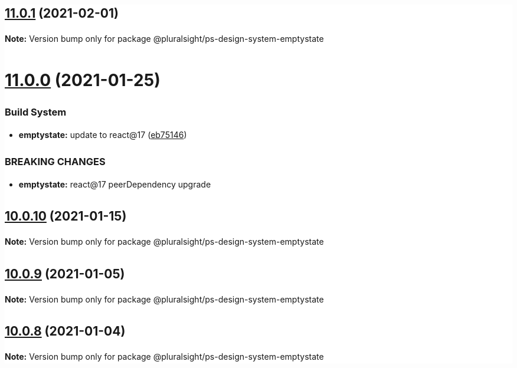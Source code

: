 
## [11.0.1](https://github.com/pluralsight/design-system/compare/@pluralsight/ps-design-system-emptystate@11.0.0...@pluralsight/ps-design-system-emptystate@11.0.1) (2021-02-01)

**Note:** Version bump only for package @pluralsight/ps-design-system-emptystate





# [11.0.0](https://github.com/pluralsight/design-system/compare/@pluralsight/ps-design-system-emptystate@10.0.10...@pluralsight/ps-design-system-emptystate@11.0.0) (2021-01-25)


### Build System

* **emptystate:** update to react@17 ([eb75146](https://github.com/pluralsight/design-system/commit/eb7514679a321bfcf0d62fbcedf57bd4d642b527))


### BREAKING CHANGES

* **emptystate:** react@17 peerDependency upgrade





## [10.0.10](https://github.com/pluralsight/design-system/compare/@pluralsight/ps-design-system-emptystate@10.0.9...@pluralsight/ps-design-system-emptystate@10.0.10) (2021-01-15)

**Note:** Version bump only for package @pluralsight/ps-design-system-emptystate





## [10.0.9](https://github.com/pluralsight/design-system/compare/@pluralsight/ps-design-system-emptystate@10.0.8...@pluralsight/ps-design-system-emptystate@10.0.9) (2021-01-05)

**Note:** Version bump only for package @pluralsight/ps-design-system-emptystate





## [10.0.8](https://github.com/pluralsight/design-system/compare/@pluralsight/ps-design-system-emptystate@10.0.7...@pluralsight/ps-design-system-emptystate@10.0.8) (2021-01-04)

**Note:** Version bump only for package @pluralsight/ps-design-system-emptystate



